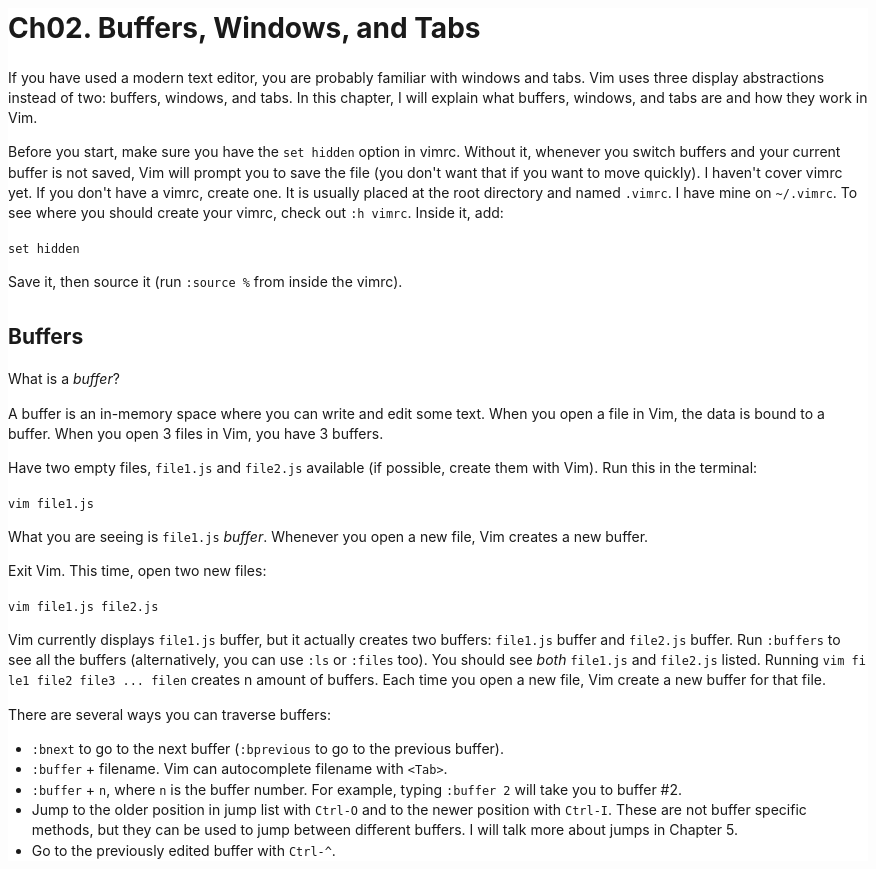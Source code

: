 # Ch02. Buffers, Windows, and Tabs

If you have used a modern text editor, you are probably familiar with windows and tabs. Vim uses three display abstractions instead of two: buffers, windows, and tabs. In this chapter, I will explain what buffers, windows, and tabs are and how they work in Vim.

Before you start, make sure you have the `set hidden` option in vimrc. Without it, whenever you switch buffers and your current buffer is not saved, Vim will prompt you to save the file (you don't want that if you want to move quickly). I haven't cover vimrc yet. If you don't have a vimrc, create one. It is usually placed at the root directory and named `.vimrc`. I have mine on `~/.vimrc`. To see where you should create your vimrc, check out `:h vimrc`. Inside it, add:

```
set hidden
```

Save it, then source it (run `:source %` from inside the vimrc).

## Buffers

What is a *buffer*?

A buffer is an in-memory space where you can write and edit some text. When you open a file in Vim, the data is bound to a buffer. When you open 3 files in Vim, you have 3 buffers.

Have two empty files, `file1.js` and `file2.js` available (if possible, create them with Vim). Run this in the terminal:

```bash
vim file1.js
```

What you are seeing is `file1.js` *buffer*. Whenever you open a new file, Vim creates a new buffer.

Exit Vim. This time, open two new files:

```bash
vim file1.js file2.js
```

Vim currently displays `file1.js` buffer, but it actually creates two buffers: `file1.js` buffer and `file2.js` buffer. Run `:buffers` to see all the buffers (alternatively, you can use `:ls` or `:files` too). You should see *both* `file1.js` and `file2.js` listed. Running `vim file1 file2 file3 ... filen` creates n amount of buffers. Each time you open a new file, Vim create a new buffer for that file.

There are several ways you can traverse buffers:
- `:bnext` to go to the next buffer (`:bprevious` to go to the previous buffer).
- `:buffer` + filename. Vim can autocomplete filename with `<Tab>`.
- `:buffer` + `n`, where `n` is the buffer number. For example, typing `:buffer 2` will take you to buffer #2.
- Jump to the older position in jump list with `Ctrl-O` and to the newer position with `Ctrl-I`. These are not buffer specific methods, but they can be used to jump between different buffers. I will talk more about jumps in Chapter 5.
- Go to the previously edited buffer with `Ctrl-^`.
